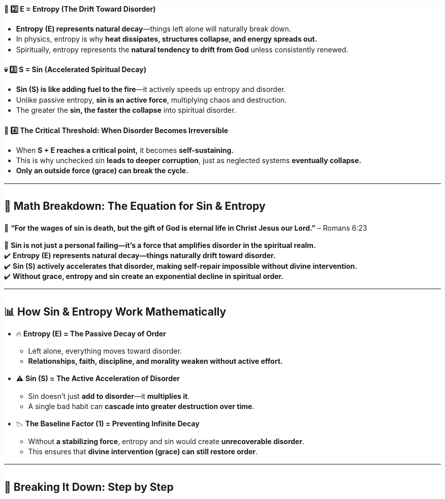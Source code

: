 #### 🔄 **2️⃣ E = Entropy (The Drift Toward Disorder)**

- **Entropy (E) represents natural decay**—things left alone will naturally break down.
- In physics, entropy is why **heat dissipates, structures collapse, and energy spreads out.**
- Spiritually, entropy represents the **natural tendency to drift from God** unless consistently renewed.

#### 💀 **3️⃣ S = Sin (Accelerated Spiritual Decay)**

- **Sin (S) is like adding fuel to the fire**—it actively speeds up entropy and disorder.
- Unlike passive entropy, **sin is an active force**, multiplying chaos and destruction.
- The greater the **sin, the faster the collapse** into spiritual disorder.

#### 🚨 **4️⃣ The Critical Threshold: When Disorder Becomes Irreversible**

- When **S + E reaches a critical point,** it becomes **self-sustaining.**
- This is why unchecked sin **leads to deeper corruption**, just as neglected systems **eventually collapse.**
- **Only an outside force (grace) can break the cycle.**

---
## 🧮 **Math Breakdown: The Equation for Sin & Entropy**

📖 **“For the wages of sin is death, but the gift of God is eternal life in Christ Jesus our Lord.”** – Romans 6:23

📌 **Sin is not just a personal failing—it’s a force that amplifies disorder in the spiritual realm.**  
✔️ **Entropy (E) represents natural decay—things naturally drift toward disorder.**  
✔️ **Sin (S) actively accelerates that disorder, making self-repair impossible without divine intervention.**  
✔️ **Without grace, entropy and sin create an exponential decline in spiritual order.**

---

## **📊 How Sin & Entropy Work Mathematically**

- 🔥 **Entropy (E) = The Passive Decay of Order**
    
    - Left alone, everything moves toward disorder.
    - **Relationships, faith, discipline, and morality weaken without active effort.**
- ⚠️ **Sin (S) = The Active Acceleration of Disorder**
    
    - Sin doesn’t just **add to disorder**—it **multiplies it**.
    - A single bad habit can **cascade into greater destruction over time**.
- 📉 **The Baseline Factor (1) = Preventing Infinite Decay**
    
    - Without **a stabilizing force**, entropy and sin would create **unrecoverable disorder**.
    - This ensures that **divine intervention (grace) can still restore order**.

---

## **🔬 Breaking It Down: Step by Step**
